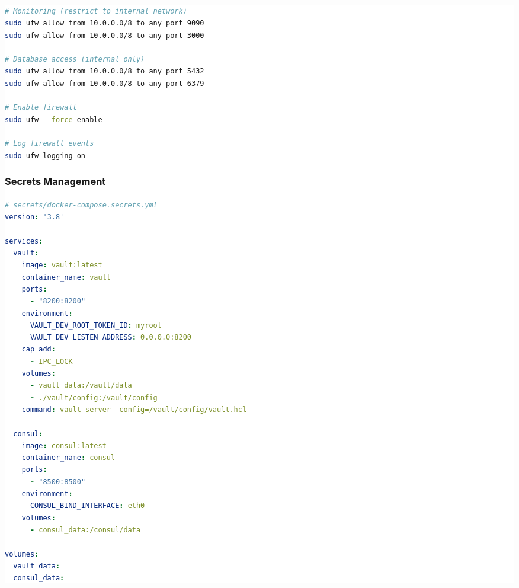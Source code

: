 ```bash
# Monitoring (restrict to internal network)
sudo ufw allow from 10.0.0.0/8 to any port 9090
sudo ufw allow from 10.0.0.0/8 to any port 3000

# Database access (internal only)
sudo ufw allow from 10.0.0.0/8 to any port 5432
sudo ufw allow from 10.0.0.0/8 to any port 6379

# Enable firewall
sudo ufw --force enable

# Log firewall events
sudo ufw logging on
```

### Secrets Management

```yaml
# secrets/docker-compose.secrets.yml
version: '3.8'

services:
  vault:
    image: vault:latest
    container_name: vault
    ports:
      - "8200:8200"
    environment:
      VAULT_DEV_ROOT_TOKEN_ID: myroot
      VAULT_DEV_LISTEN_ADDRESS: 0.0.0.0:8200
    cap_add:
      - IPC_LOCK
    volumes:
      - vault_data:/vault/data
      - ./vault/config:/vault/config
    command: vault server -config=/vault/config/vault.hcl

  consul:
    image: consul:latest
    container_name: consul
    ports:
      - "8500:8500"
    environment:
      CONSUL_BIND_INTERFACE: eth0
    volumes:
      - consul_data:/consul/data

volumes:
  vault_data:
  consul_data:
```
